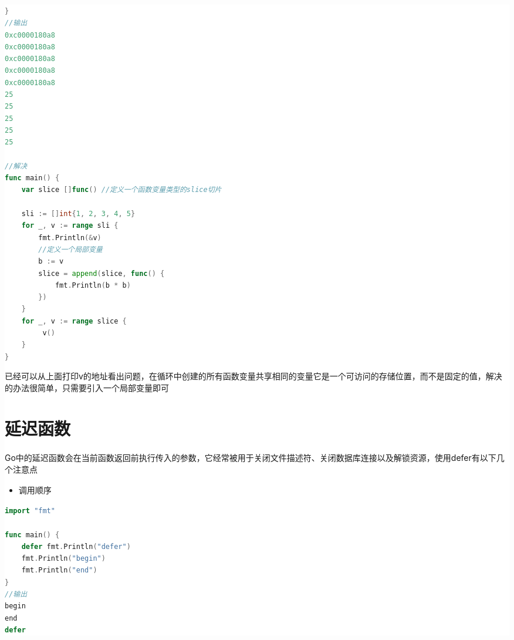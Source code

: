 ```go
}
//输出
0xc0000180a8
0xc0000180a8
0xc0000180a8
0xc0000180a8
0xc0000180a8
25
25
25
25
25

//解决
func main() {
	var slice []func() //定义一个函数变量类型的slice切片

	sli := []int{1, 2, 3, 4, 5}
	for _, v := range sli {
		fmt.Println(&v)
        //定义一个局部变量
		b := v
		slice = append(slice, func() {
			fmt.Println(b * b)
		})
	}
	for _, v := range slice {
		 v()
	}
}
```

已经可以从上面打印v的地址看出问题，在循环中创建的所有函数变量共享相同的变量它是一个可访问的存储位置，而不是固定的值，解决的办法很简单，只需要引入一个局部变量即可

# 延迟函数

Go中的延迟函数会在当前函数返回前执行传入的参数，它经常被用于关闭文件描述符、关闭数据库连接以及解锁资源，使用defer有以下几个注意点

- 调用顺序

```go
import "fmt"

func main() {
	defer fmt.Println("defer")
	fmt.Println("begin")
	fmt.Println("end")
}
//输出
begin
end
defer
```
